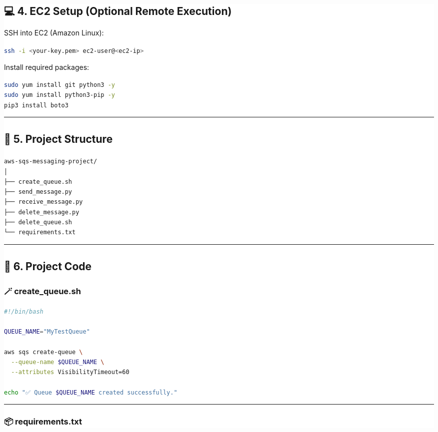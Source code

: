 
## 💻 4. EC2 Setup (Optional Remote Execution)

SSH into EC2 (Amazon Linux):

```bash
ssh -i <your-key.pem> ec2-user@<ec2-ip>
```

Install required packages:

```bash
sudo yum install git python3 -y
sudo yum install python3-pip -y
pip3 install boto3
```

---

## 📁 5. Project Structure

```
aws-sqs-messaging-project/
│
├── create_queue.sh
├── send_message.py
├── receive_message.py
├── delete_message.py
├── delete_queue.sh
└── requirements.txt
```

---

## 🧱 6. Project Code

### 🪄 create\_queue.sh

```bash
#!/bin/bash

QUEUE_NAME="MyTestQueue"

aws sqs create-queue \
  --queue-name $QUEUE_NAME \
  --attributes VisibilityTimeout=60

echo "✅ Queue $QUEUE_NAME created successfully."
```

---

### 📦 requirements.txt
